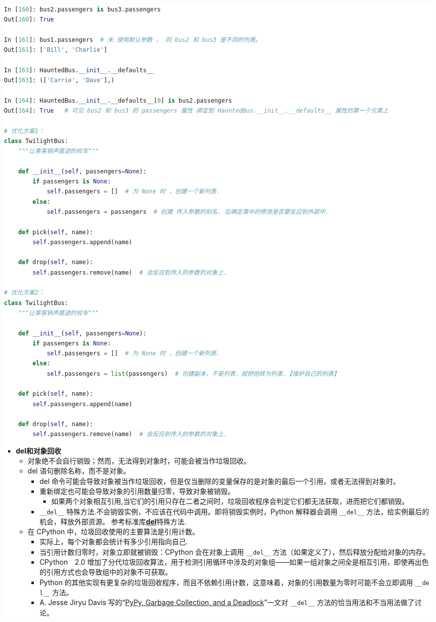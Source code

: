 ```python
In [160]: bus2.passengers is bus3.passengers
Out[160]: True

In [161]: bus1.passengers  # 未 使用默认参数 ， 同 bus2 和 bus3 是不同的列表。
Out[161]: ['Bill', 'Charlie']

In [163]: HauntedBus.__init__.__defaults__
Out[163]: (['Carrie', 'Dave'],)

In [164]: HauntedBus.__init__.__defaults__[0] is bus2.passengers
Out[164]: True   # 可见 bus2 和 bus3 的 passengers 属性 绑定到 HauntedBus.__init__.__defaults__ 属性的第一个元素上

# 优化方案1：
class TwilightBus:
    """让乘客销声匿迹的校车"""

    def __init__(self, passengers=None):
        if passengers is None:
            self.passengers = []  # 为 None 时 ，创建一个新列表.
        else:
            self.passengers = passengers  # 创建 传入参数的别名. 应确定类中的修改是否要反应到外部中.

    def pick(self, name):
        self.passengers.append(name)

    def drop(self, name):
        self.passengers.remove(name)  # 会反应到传入的参数的对象上.

# 优化方案2：
class TwilightBus:
    """让乘客销声匿迹的校车"""

    def __init__(self, passengers=None):
        if passengers is None:
            self.passengers = []  # 为 None 时 ，创建一个新列表.
        else:
            self.passengers = list(passengers)  # 创建副本，不是列表，就把他转为列表.【维护自己的列表】

    def pick(self, name):
        self.passengers.append(name)

    def drop(self, name):
        self.passengers.remove(name)  # 会反应到传入的参数的对象上.
```

- **del和对象回收** <span id="del和对象回收"></span>
  - 对象绝不会自行销毁；然而，无法得到对象时，可能会被当作垃圾回收。
  - del 语句删除名称，而不是对象。
    - del 命令可能会导致对象被当作垃圾回收，但是仅当删除的变量保存的是对象的最后一个引用，或者无法得到对象时。
    - 重新绑定也可能会导致对象的引用数量归零，导致对象被销毁。
      - 如果两个对象相互引用,当它们的引用只存在二者之间时，垃圾回收程序会判定它们都无法获取，进而把它们都销毁。
    - `__del__` 特殊方法.不会销毁实例，不应该在代码中调用。即将销毁实例时，Python 解释器会调用 `__del__` 方法，给实例最后的机会，释放外部资源。 参考标准库[__del__](https://docs.python.org/3/reference/datamodel.html#object.__del__)特殊方法.
  - 在 CPython 中，垃圾回收使用的主要算法是引用计数。
    - 实际上，每个对象都会统计有多少引用指向自己.
    - 当引用计数归零时，对象立即就被销毁：CPython 会在对象上调用 `__del__` 方法（如果定义了），然后释放分配给对象的内存。
    - CPython　2.0 增加了分代垃圾回收算法，用于检测引用循环中涉及的对象组——如果一组对象之间全是相互引用，即使再出色的引用方式也会导致组中的对象不可获取。
    - Python 的其他实现有更复杂的垃圾回收程序，而且不依赖引用计数，这意味着，对象的引用数量为零时可能不会立即调用 `__del__` 方法。
    - A. Jesse Jiryu Davis 写的“[PyPy, Garbage Collection, and a Deadlock](https://emptysqua.re/blog/pypy-garbage-collection-and-a-deadlock/)”一文对 `__del__` 方法的恰当用法和不当用法做了讨论。
